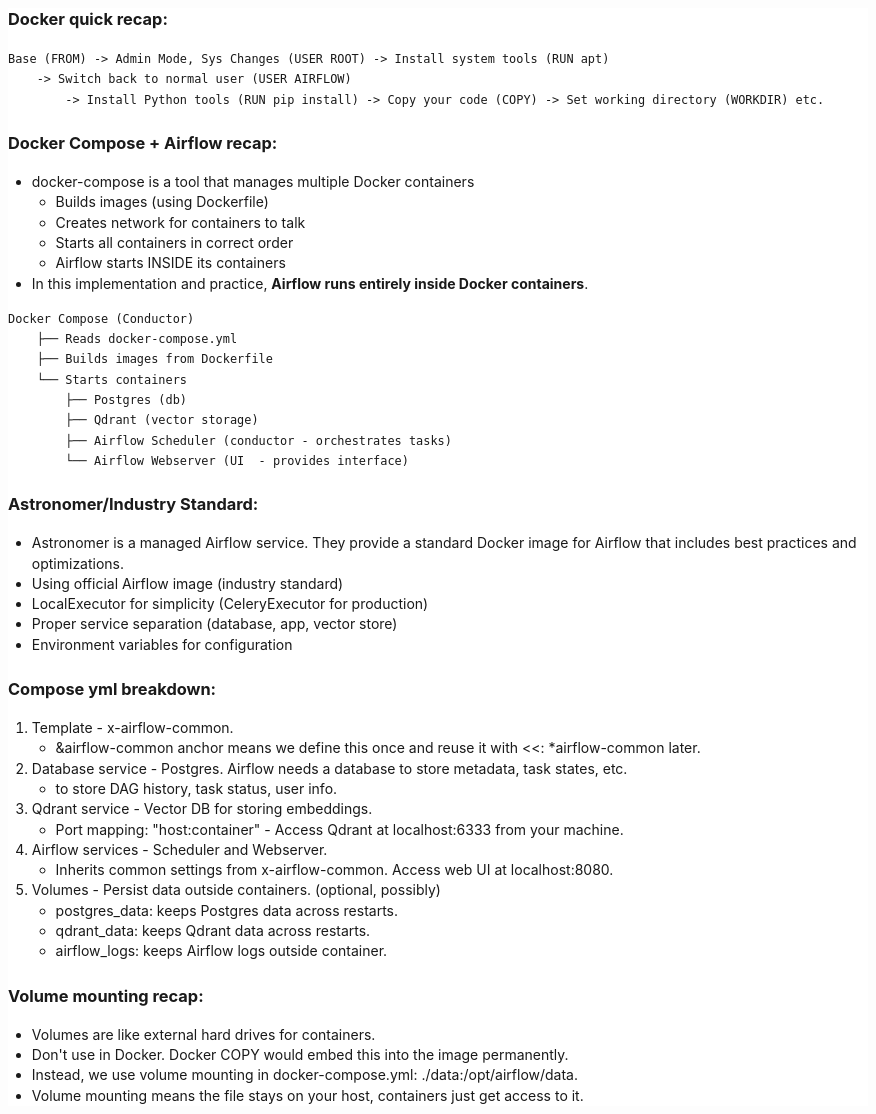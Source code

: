 ### Docker quick recap:
```
Base (FROM) -> Admin Mode, Sys Changes (USER ROOT) -> Install system tools (RUN apt) 
    -> Switch back to normal user (USER AIRFLOW) 
        -> Install Python tools (RUN pip install) -> Copy your code (COPY) -> Set working directory (WORKDIR) etc.
```


### Docker Compose + Airflow recap:
- docker-compose is a tool that manages multiple Docker containers
    - Builds images (using Dockerfile)
    - Creates network for containers to talk
    - Starts all containers in correct order
    - Airflow starts INSIDE its containers
- In this implementation and practice, **Airflow runs entirely inside Docker containers**. 

```
Docker Compose (Conductor)
    ├── Reads docker-compose.yml 
    ├── Builds images from Dockerfile
    └── Starts containers
        ├── Postgres (db)
        ├── Qdrant (vector storage)
        ├── Airflow Scheduler (conductor - orchestrates tasks)
        └── Airflow Webserver (UI  - provides interface)
```


### Astronomer/Industry Standard:
- Astronomer is a managed Airflow service. They provide a standard Docker image for Airflow that includes best practices and optimizations.
- Using official Airflow image (industry standard)
- LocalExecutor for simplicity (CeleryExecutor for production)
- Proper service separation (database, app, vector store)
- Environment variables for configuration

### Compose yml breakdown:
1. Template - x-airflow-common. 
    - &airflow-common anchor means we define this once and reuse it with <<: *airflow-common later.
2. Database service - Postgres. Airflow needs a database to store metadata, task states, etc.
    - to store DAG history, task status, user info.
3. Qdrant service - Vector DB for storing embeddings.
    - Port mapping: "host:container" - Access Qdrant at localhost:6333 from your machine.
4. Airflow services - Scheduler and Webserver.
    - Inherits common settings from x-airflow-common. Access web UI at localhost:8080.
5. Volumes - Persist data outside containers. (optional, possibly)
    - postgres_data: keeps Postgres data across restarts.
    - qdrant_data: keeps Qdrant data across restarts.
    - airflow_logs: keeps Airflow logs outside container.

### Volume mounting recap:
- Volumes are like external hard drives for containers. 
- Don't use in Docker. Docker COPY would embed this into the image permanently.
- Instead, we use volume mounting in docker-compose.yml: ./data:/opt/airflow/data.
- Volume mounting means the file stays on your host, containers just get access to it.
